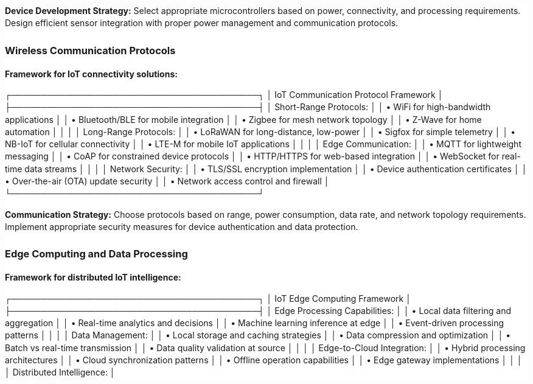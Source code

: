 **Device Development Strategy:**
Select appropriate microcontrollers based on power, connectivity, and processing requirements. Design efficient sensor integration with proper power management and communication protocols.

### Wireless Communication Protocols
**Framework for IoT connectivity solutions:**

┌─────────────────────────────────────────┐
│ IoT Communication Protocol Framework   │
├─────────────────────────────────────────┤
│ Short-Range Protocols:                  │
│ • WiFi for high-bandwidth applications  │
│ • Bluetooth/BLE for mobile integration  │
│ • Zigbee for mesh network topology      │
│ • Z-Wave for home automation            │
│                                         │
│ Long-Range Protocols:                   │
│ • LoRaWAN for long-distance, low-power  │
│ • Sigfox for simple telemetry           │
│ • NB-IoT for cellular connectivity      │
│ • LTE-M for mobile IoT applications     │
│                                         │
│ Edge Communication:                     │
│ • MQTT for lightweight messaging        │
│ • CoAP for constrained device protocols │
│ • HTTP/HTTPS for web-based integration  │
│ • WebSocket for real-time data streams  │
│                                         │
│ Network Security:                       │
│ • TLS/SSL encryption implementation     │
│ • Device authentication certificates    │
│ • Over-the-air (OTA) update security    │
│ • Network access control and firewall   │
└─────────────────────────────────────────┘

**Communication Strategy:**
Choose protocols based on range, power consumption, data rate, and network topology requirements. Implement appropriate security measures for device authentication and data protection.

### Edge Computing and Data Processing
**Framework for distributed IoT intelligence:**

┌─────────────────────────────────────────┐
│ IoT Edge Computing Framework           │
├─────────────────────────────────────────┤
│ Edge Processing Capabilities:           │
│ • Local data filtering and aggregation  │
│ • Real-time analytics and decisions     │
│ • Machine learning inference at edge    │
│ • Event-driven processing patterns      │
│                                         │
│ Data Management:                        │
│ • Local storage and caching strategies  │
│ • Data compression and optimization     │
│ • Batch vs real-time transmission       │
│ • Data quality validation at source     │
│                                         │
│ Edge-to-Cloud Integration:              │
│ • Hybrid processing architectures       │
│ • Cloud synchronization patterns        │
│ • Offline operation capabilities        │
│ • Edge gateway implementations          │
│                                         │
│ Distributed Intelligence:               │